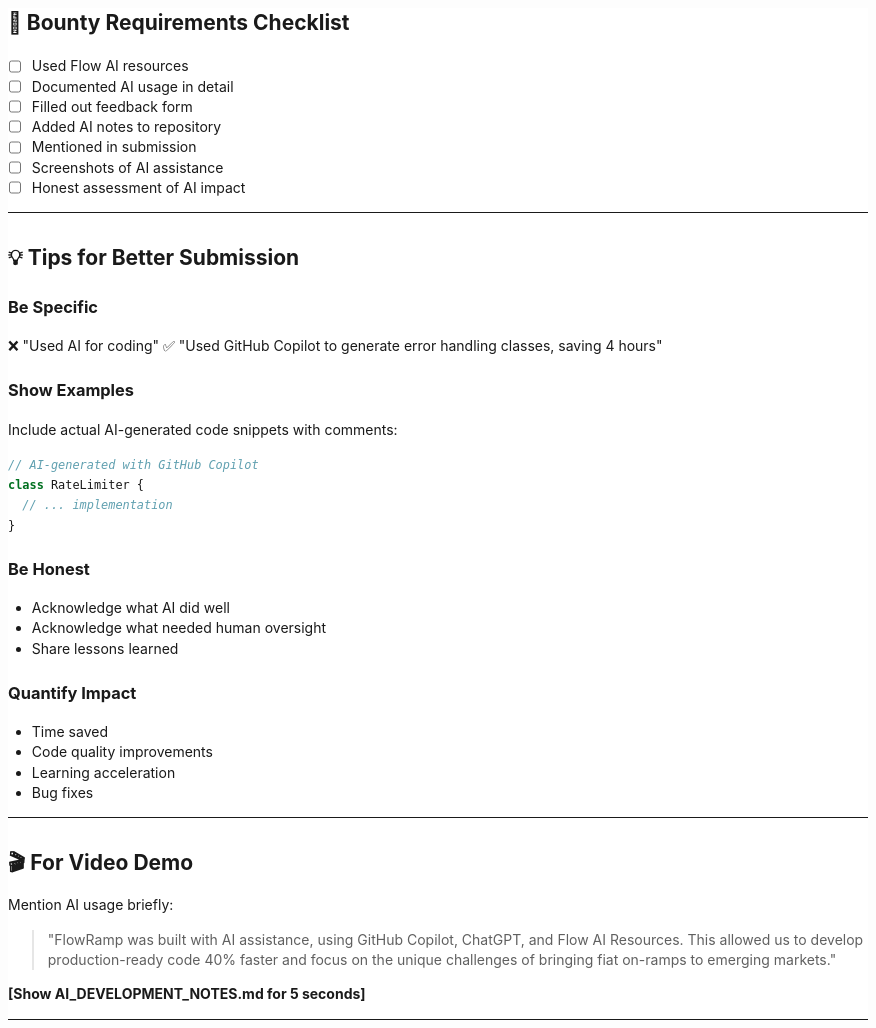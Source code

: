 
## 🎯 Bounty Requirements Checklist

- [ ] Used Flow AI resources
- [ ] Documented AI usage in detail
- [ ] Filled out feedback form
- [ ] Added AI notes to repository
- [ ] Mentioned in submission
- [ ] Screenshots of AI assistance
- [ ] Honest assessment of AI impact

---

## 💡 Tips for Better Submission

### Be Specific
❌ "Used AI for coding"
✅ "Used GitHub Copilot to generate error handling classes, saving 4 hours"

### Show Examples
Include actual AI-generated code snippets with comments:
```javascript
// AI-generated with GitHub Copilot
class RateLimiter {
  // ... implementation
}
```

### Be Honest
- Acknowledge what AI did well
- Acknowledge what needed human oversight
- Share lessons learned

### Quantify Impact
- Time saved
- Code quality improvements
- Learning acceleration
- Bug fixes

---

## 🎬 For Video Demo

Mention AI usage briefly:

> "FlowRamp was built with AI assistance, using GitHub Copilot, ChatGPT, and Flow AI Resources. This allowed us to develop production-ready code 40% faster and focus on the unique challenges of bringing fiat on-ramps to emerging markets."

**[Show AI_DEVELOPMENT_NOTES.md for 5 seconds]**

---